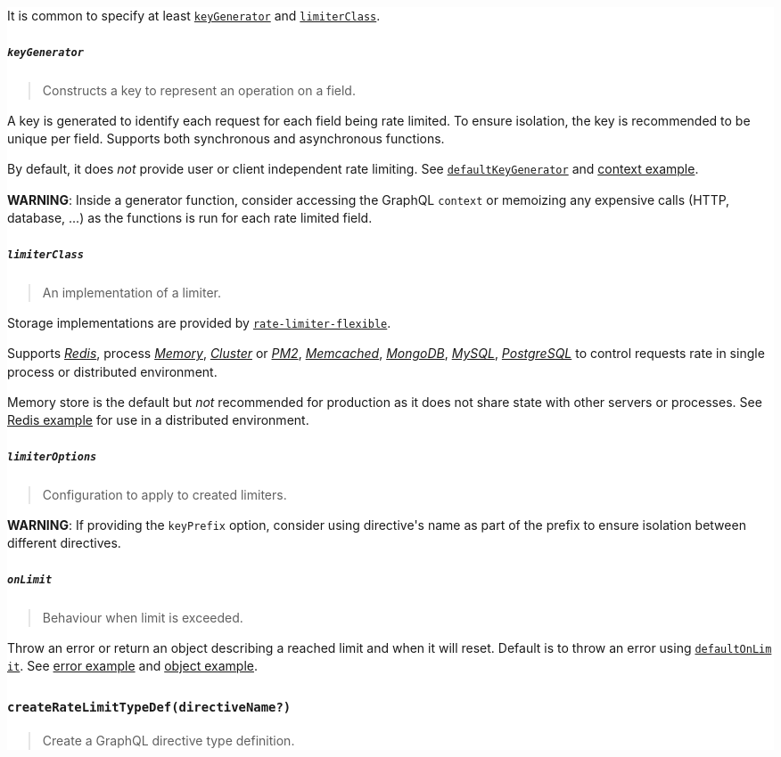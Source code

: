 It is common to specify at least [`keyGenerator`](#keyGenerator) and [`limiterClass`](#limiterClass).

##### `keyGenerator`

> Constructs a key to represent an operation on a field.

A key is generated to identify each request for each field being rate limited. To ensure isolation, the key is recommended to be unique per field. Supports both synchronous and asynchronous functions.

By default, it does _not_ provide user or client independent rate limiting. See [`defaultKeyGenerator`](#defaultkeygeneratordirectiveargs-obj-args-context-info) and [context example](examples/context/README.md).

**WARNING**: Inside a generator function, consider accessing the GraphQL `context` or memoizing any expensive calls (HTTP, database, ...) as the functions is run for each rate limited field.

##### `limiterClass`

> An implementation of a limiter.

Storage implementations are provided by [`rate-limiter-flexible`](https://github.com/animir/node-rate-limiter-flexible).

Supports [_Redis_](https://github.com/animir/node-rate-limiter-flexible/wiki/Redis), process [_Memory_](https://github.com/animir/node-rate-limiter-flexible/wiki/Memory), [_Cluster_](https://github.com/animir/node-rate-limiter-flexible/wiki/Cluster) or [_PM2_](https://github.com/animir/node-rate-limiter-flexible/wiki/PM2-cluster), [_Memcached_](https://github.com/animir/node-rate-limiter-flexible/wiki/Memcache), [_MongoDB_](https://github.com/animir/node-rate-limiter-flexible/wiki/Mongo), [_MySQL_](https://github.com/animir/node-rate-limiter-flexible/wiki/MySQL), [_PostgreSQL_](https://github.com/animir/node-rate-limiter-flexible/wiki/PostgreSQL) to control requests rate in single process or distributed environment.

Memory store is the default but _not_ recommended for production as it does not share state with other servers or processes. See [Redis example](examples/redis/README.md) for use in a distributed environment.

##### `limiterOptions`

> Configuration to apply to created limiters.

**WARNING**: If providing the `keyPrefix` option, consider using directive's name as part of the prefix to ensure isolation between different directives.

##### `onLimit`

> Behaviour when limit is exceeded.

Throw an error or return an object describing a reached limit and when it will reset. Default is to throw an error using [`defaultOnLimit`](#defaultonlimitresource-directiveargs-obj-args-context-info). See [error example](examples/onlimit-error/README.md) and [object example](examples/onlimit-object/README.md).

### `createRateLimitTypeDef(directiveName?)`

> Create a GraphQL directive type definition.
